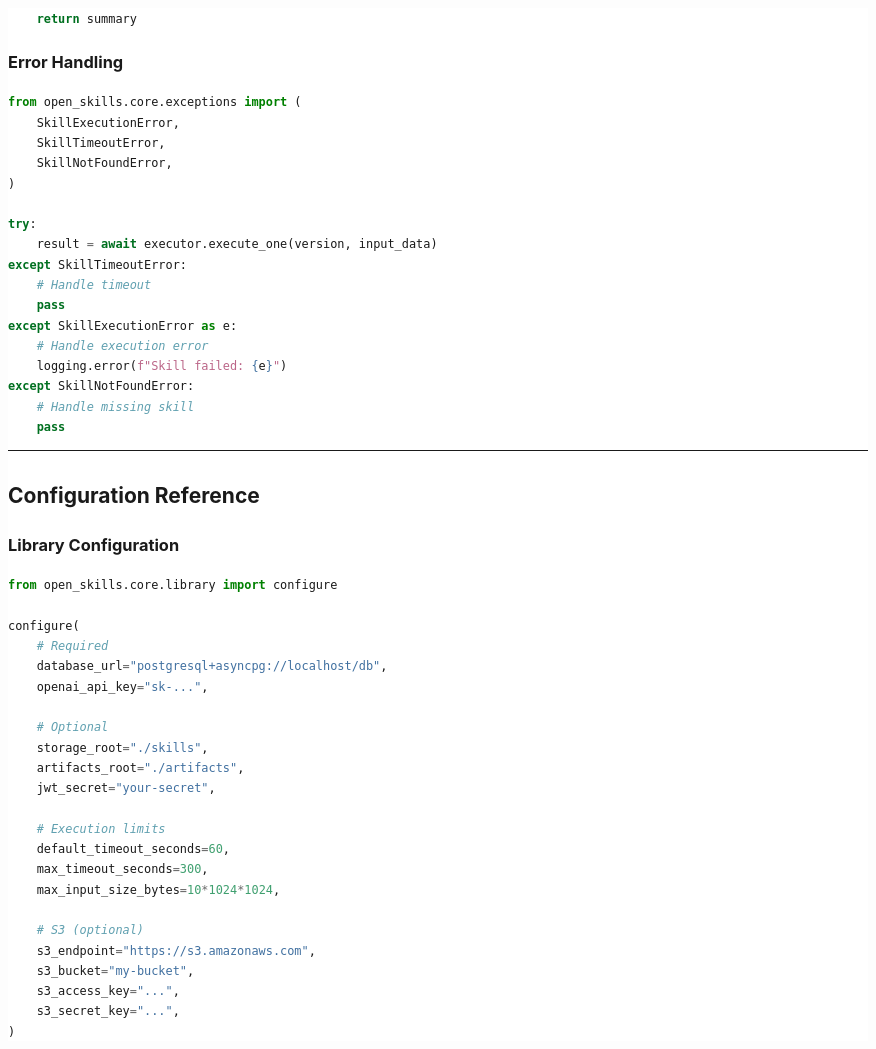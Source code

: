 ```python
    return summary
```

### Error Handling

```python
from open_skills.core.exceptions import (
    SkillExecutionError,
    SkillTimeoutError,
    SkillNotFoundError,
)

try:
    result = await executor.execute_one(version, input_data)
except SkillTimeoutError:
    # Handle timeout
    pass
except SkillExecutionError as e:
    # Handle execution error
    logging.error(f"Skill failed: {e}")
except SkillNotFoundError:
    # Handle missing skill
    pass
```

---

## Configuration Reference

### Library Configuration

```python
from open_skills.core.library import configure

configure(
    # Required
    database_url="postgresql+asyncpg://localhost/db",
    openai_api_key="sk-...",

    # Optional
    storage_root="./skills",
    artifacts_root="./artifacts",
    jwt_secret="your-secret",

    # Execution limits
    default_timeout_seconds=60,
    max_timeout_seconds=300,
    max_input_size_bytes=10*1024*1024,

    # S3 (optional)
    s3_endpoint="https://s3.amazonaws.com",
    s3_bucket="my-bucket",
    s3_access_key="...",
    s3_secret_key="...",
)
```
